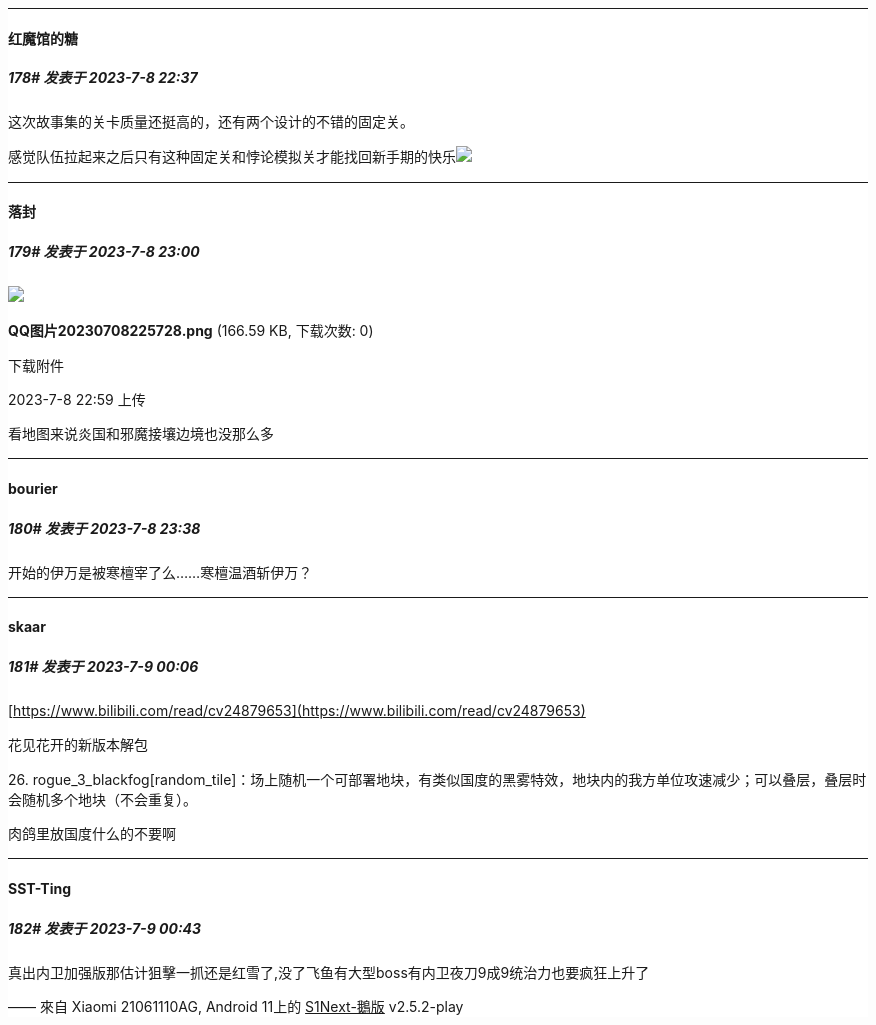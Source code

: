 *****

####  红魔馆的糖  
##### 178#       发表于 2023-7-8 22:37

这次故事集的关卡质量还挺高的，还有两个设计的不错的固定关。

感觉队伍拉起来之后只有这种固定关和悖论模拟关才能找回新手期的快乐<img src="https://static.saraba1st.com/image/smiley/face2017/069.png" referrerpolicy="no-referrer">


*****

####  落封  
##### 179#       发表于 2023-7-8 23:00

<img src="https://img.saraba1st.com/forum/202307/08/225950l1u0d8rug7w7y7hq.png" referrerpolicy="no-referrer">

<strong>QQ图片20230708225728.png</strong> (166.59 KB, 下载次数: 0)

下载附件

2023-7-8 22:59 上传

看地图来说炎国和邪魔接壤边境也没那么多


*****

####  bourier  
##### 180#       发表于 2023-7-8 23:38

开始的伊万是被寒檀宰了么……寒檀温酒斩伊万？


*****

####  skaar  
##### 181#       发表于 2023-7-9 00:06

[https://www.bilibili.com/read/cv24879653](https://www.bilibili.com/read/cv24879653)

花见花开的新版本解包

26. rogue_3_blackfog[random_tile]：场上随机一个可部署地块，有类似国度的黑雾特效，地块内的我方单位攻速减少；可以叠层，叠层时会随机多个地块（不会重复）。

肉鸽里放国度什么的不要啊


*****

####  SST-Ting  
##### 182#       发表于 2023-7-9 00:43

真出内卫加强版那估计狙擊一抓还是红雪了,没了飞鱼有大型boss有内卫夜刀9成9统治力也要疯狂上升了

—— 來自 Xiaomi 21061110AG, Android 11上的 [S1Next-鵝版](https://github.com/ykrank/S1-Next/releases) v2.5.2-play
